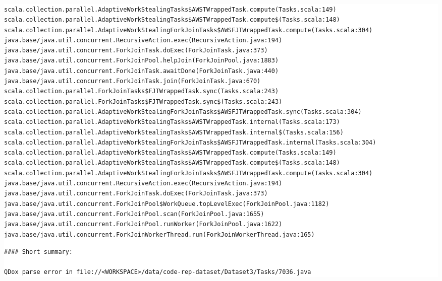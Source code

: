 	scala.collection.parallel.AdaptiveWorkStealingTasks$AWSTWrappedTask.compute(Tasks.scala:149)
	scala.collection.parallel.AdaptiveWorkStealingTasks$AWSTWrappedTask.compute$(Tasks.scala:148)
	scala.collection.parallel.AdaptiveWorkStealingForkJoinTasks$AWSFJTWrappedTask.compute(Tasks.scala:304)
	java.base/java.util.concurrent.RecursiveAction.exec(RecursiveAction.java:194)
	java.base/java.util.concurrent.ForkJoinTask.doExec(ForkJoinTask.java:373)
	java.base/java.util.concurrent.ForkJoinPool.helpJoin(ForkJoinPool.java:1883)
	java.base/java.util.concurrent.ForkJoinTask.awaitDone(ForkJoinTask.java:440)
	java.base/java.util.concurrent.ForkJoinTask.join(ForkJoinTask.java:670)
	scala.collection.parallel.ForkJoinTasks$FJTWrappedTask.sync(Tasks.scala:243)
	scala.collection.parallel.ForkJoinTasks$FJTWrappedTask.sync$(Tasks.scala:243)
	scala.collection.parallel.AdaptiveWorkStealingForkJoinTasks$AWSFJTWrappedTask.sync(Tasks.scala:304)
	scala.collection.parallel.AdaptiveWorkStealingTasks$AWSTWrappedTask.internal(Tasks.scala:173)
	scala.collection.parallel.AdaptiveWorkStealingTasks$AWSTWrappedTask.internal$(Tasks.scala:156)
	scala.collection.parallel.AdaptiveWorkStealingForkJoinTasks$AWSFJTWrappedTask.internal(Tasks.scala:304)
	scala.collection.parallel.AdaptiveWorkStealingTasks$AWSTWrappedTask.compute(Tasks.scala:149)
	scala.collection.parallel.AdaptiveWorkStealingTasks$AWSTWrappedTask.compute$(Tasks.scala:148)
	scala.collection.parallel.AdaptiveWorkStealingForkJoinTasks$AWSFJTWrappedTask.compute(Tasks.scala:304)
	java.base/java.util.concurrent.RecursiveAction.exec(RecursiveAction.java:194)
	java.base/java.util.concurrent.ForkJoinTask.doExec(ForkJoinTask.java:373)
	java.base/java.util.concurrent.ForkJoinPool$WorkQueue.topLevelExec(ForkJoinPool.java:1182)
	java.base/java.util.concurrent.ForkJoinPool.scan(ForkJoinPool.java:1655)
	java.base/java.util.concurrent.ForkJoinPool.runWorker(ForkJoinPool.java:1622)
	java.base/java.util.concurrent.ForkJoinWorkerThread.run(ForkJoinWorkerThread.java:165)
```
#### Short summary: 

QDox parse error in file://<WORKSPACE>/data/code-rep-dataset/Dataset3/Tasks/7036.java